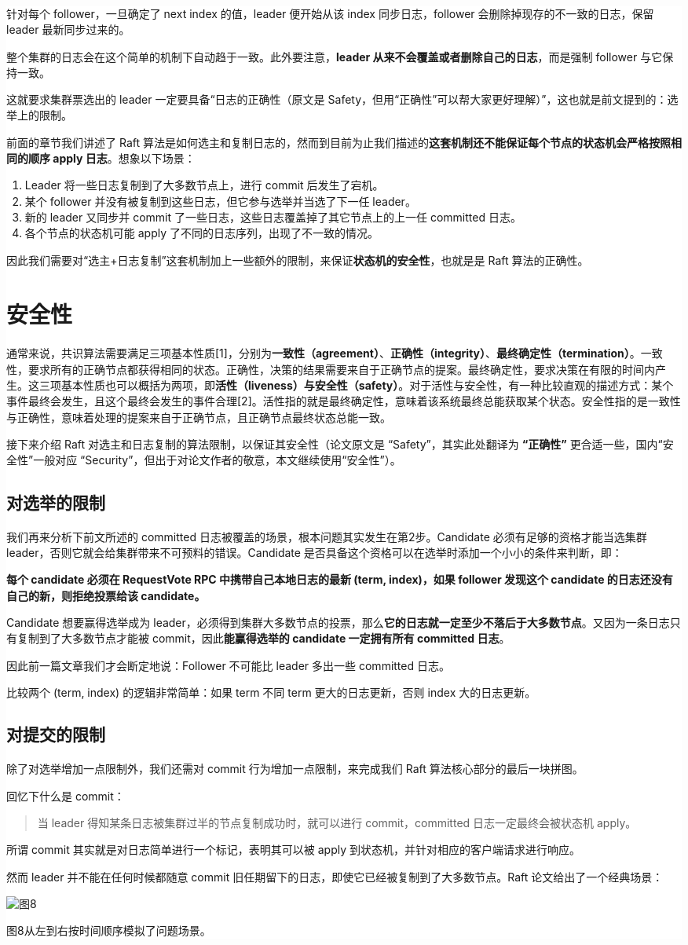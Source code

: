 针对每个 follower，一旦确定了 next index 的值，leader 便开始从该 index 同步日志，follower 会删除掉现存的不一致的日志，保留 leader 最新同步过来的。

整个集群的日志会在这个简单的机制下自动趋于一致。此外要注意，**leader 从来不会覆盖或者删除自己的日志**，而是强制 follower 与它保持一致。

这就要求集群票选出的 leader 一定要具备“日志的正确性（原文是 Safety，但用“正确性”可以帮大家更好理解）”，这也就是前文提到的：选举上的限制。




前面的章节我们讲述了 Raft 算法是如何选主和复制日志的，然而到目前为止我们描述的**这套机制还不能保证每个节点的状态机会严格按照相同的顺序 apply 日志**。想象以下场景：

1. Leader 将一些日志复制到了大多数节点上，进行 commit 后发生了宕机。
2. 某个 follower 并没有被复制到这些日志，但它参与选举并当选了下一任 leader。
3. 新的 leader 又同步并 commit 了一些日志，这些日志覆盖掉了其它节点上的上一任 committed 日志。
4. 各个节点的状态机可能 apply 了不同的日志序列，出现了不一致的情况。

因此我们需要对“选主+日志复制”这套机制加上一些额外的限制，来保证**状态机的安全性**，也就是是 Raft 算法的正确性。

# 安全性

通常来说，共识算法需要满足三项基本性质[1]，分别为**一致性（agreement）**、**正确性（integrity）**、**最终确定性（termination）**。一致性，要求所有的正确节点都获得相同的状态。正确性，决策的结果需要来自于正确节点的提案。最终确定性，要求决策在有限的时间内产生。这三项基本性质也可以概括为两项，即**活性（liveness）**与**安全性（safety）**。对于活性与安全性，有一种比较直观的描述方式：某个事件最终会发生，且这个最终会发生的事件合理[2]。活性指的就是最终确定性，意味着该系统最终总能获取某个状态。安全性指的是一致性与正确性，意味着处理的提案来自于正确节点，且正确节点最终状态总能一致。

接下来介绍 Raft 对选主和日志复制的算法限制，以保证其安全性（论文原文是 “Safety”，其实此处翻译为 **“正确性”** 更合适一些，国内“安全性”一般对应 “Security”，但出于对论文作者的敬意，本文继续使用“安全性”）。

## 对选举的限制

我们再来分析下前文所述的 committed 日志被覆盖的场景，根本问题其实发生在第2步。Candidate 必须有足够的资格才能当选集群 leader，否则它就会给集群带来不可预料的错误。Candidate 是否具备这个资格可以在选举时添加一个小小的条件来判断，即：

**每个 candidate 必须在 RequestVote RPC 中携带自己本地日志的最新 (term, index)，如果 follower 发现这个 candidate 的日志还没有自己的新，则拒绝投票给该 candidate。**

Candidate 想要赢得选举成为 leader，必须得到集群大多数节点的投票，那么**它的日志就一定至少不落后于大多数节点**。又因为一条日志只有复制到了大多数节点才能被 commit，因此**能赢得选举的 candidate 一定拥有所有 committed 日志**。

因此前一篇文章我们才会断定地说：Follower 不可能比 leader 多出一些 committed 日志。

比较两个 (term, index) 的逻辑非常简单：如果 term 不同 term 更大的日志更新，否则 index 大的日志更新。

## 对提交的限制

除了对选举增加一点限制外，我们还需对 commit 行为增加一点限制，来完成我们 Raft 算法核心部分的最后一块拼图。

回忆下什么是 commit：

> 当 leader 得知某条日志被集群过半的节点复制成功时，就可以进行 commit，committed 日志一定最终会被状态机 apply。

所谓 commit 其实就是对日志简单进行一个标记，表明其可以被 apply 到状态机，并针对相应的客户端请求进行响应。

然而 leader 并不能在任何时候都随意 commit 旧任期留下的日志，即使它已经被复制到了大多数节点。Raft 论文给出了一个经典场景：

![图8](https://p9-juejin.byteimg.com/tos-cn-i-k3u1fbpfcp/b1b4e211fca44ca9bf5a67639e92d4d4~tplv-k3u1fbpfcp-zoom-in-crop-mark:4536:0:0:0.image) 

图8从左到右按时间顺序模拟了问题场景。

